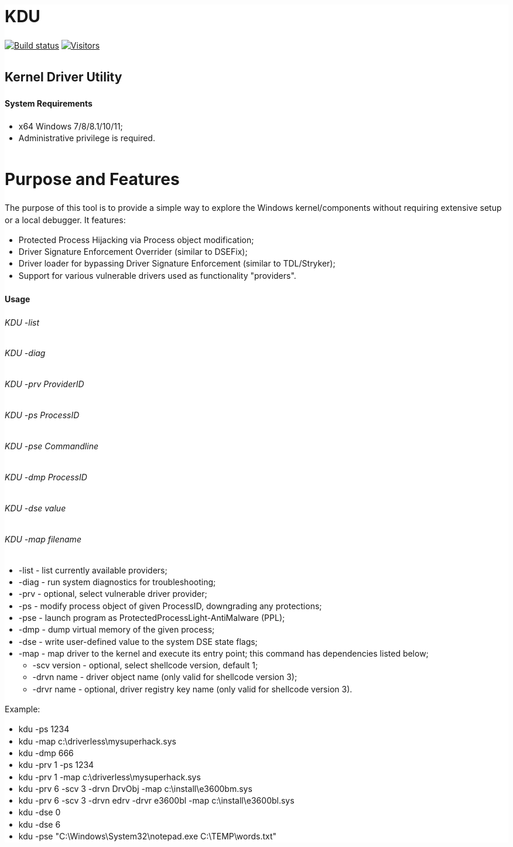 # KDU
[![Build status](https://ci.appveyor.com/api/projects/status/pxpwehogor7x4mqa?svg=true)](https://ci.appveyor.com/project/hfiref0x/kdu)
[![Visitors](https://api.visitorbadge.io/api/visitors?path=https%3A%2F%2Fgithub.com%2Fhfiref0x%2Fkdu&countColor=%23263759&style=flat)](https://visitorbadge.io/status?path=https%3A%2F%2Fgithub.com%2Fhfiref0x%2Fkdu)

## Kernel Driver Utility

#### System Requirements

+ x64 Windows 7/8/8.1/10/11;
+ Administrative privilege is required.

# Purpose and Features

The purpose of this tool is to provide a simple way to explore the Windows kernel/components without requiring extensive setup or a local debugger.
It features:
+ Protected Process Hijacking via Process object modification;
+ Driver Signature Enforcement Overrider (similar to DSEFix);
+ Driver loader for bypassing Driver Signature Enforcement (similar to TDL/Stryker);
+ Support for various vulnerable drivers used as functionality "providers".

#### Usage

###### KDU -list
###### KDU -diag
###### KDU -prv ProviderID
###### KDU -ps ProcessID
###### KDU -pse Commandline
###### KDU -dmp ProcessID
###### KDU -dse value
###### KDU -map filename
* -list - list currently available providers;
* -diag - run system diagnostics for troubleshooting;
* -prv  - optional, select vulnerable driver provider;
* -ps   - modify process object of given ProcessID, downgrading any protections;
* -pse  - launch program as ProtectedProcessLight-AntiMalware (PPL);
* -dmp  - dump virtual memory of the given process;
* -dse  - write user-defined value to the system DSE state flags;
* -map  - map driver to the kernel and execute its entry point; this command has dependencies listed below;
  * -scv version - optional, select shellcode version, default 1;
  * -drvn name - driver object name (only valid for shellcode version 3);
  * -drvr name - optional, driver registry key name (only valid for shellcode version 3).

Example:
+ kdu -ps 1234
+ kdu -map c:\driverless\mysuperhack.sys
+ kdu -dmp 666
+ kdu -prv 1 -ps 1234
+ kdu -prv 1 -map c:\driverless\mysuperhack.sys
+ kdu -prv 6 -scv 3 -drvn DrvObj -map c:\install\e3600bm.sys
+ kdu -prv 6 -scv 3 -drvn edrv -drvr e3600bl -map c:\install\e3600bl.sys
+ kdu -dse 0
+ kdu -dse 6
+ kdu -pse "C:\Windows\System32\notepad.exe C:\TEMP\words.txt"
